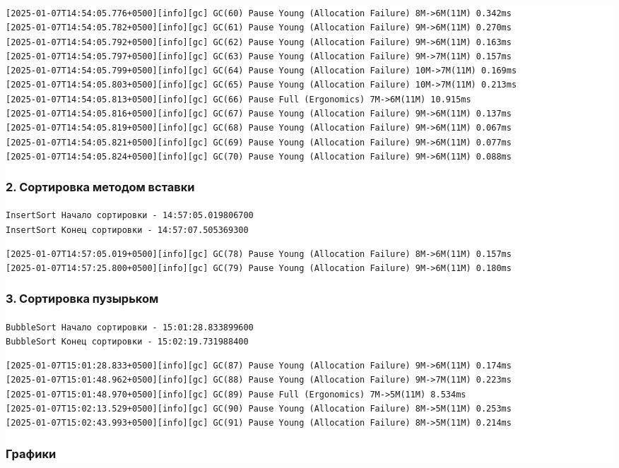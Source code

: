 ```chatinput
```
```chatinput
[2025-01-07T14:54:05.776+0500][info][gc] GC(60) Pause Young (Allocation Failure) 8M->6M(11M) 0.342ms
[2025-01-07T14:54:05.782+0500][info][gc] GC(61) Pause Young (Allocation Failure) 9M->6M(11M) 0.270ms
[2025-01-07T14:54:05.792+0500][info][gc] GC(62) Pause Young (Allocation Failure) 9M->6M(11M) 0.163ms
[2025-01-07T14:54:05.797+0500][info][gc] GC(63) Pause Young (Allocation Failure) 9M->7M(11M) 0.157ms
[2025-01-07T14:54:05.799+0500][info][gc] GC(64) Pause Young (Allocation Failure) 10M->7M(11M) 0.169ms
[2025-01-07T14:54:05.803+0500][info][gc] GC(65) Pause Young (Allocation Failure) 10M->7M(11M) 0.213ms
[2025-01-07T14:54:05.813+0500][info][gc] GC(66) Pause Full (Ergonomics) 7M->6M(11M) 10.915ms
[2025-01-07T14:54:05.816+0500][info][gc] GC(67) Pause Young (Allocation Failure) 9M->6M(11M) 0.137ms
[2025-01-07T14:54:05.819+0500][info][gc] GC(68) Pause Young (Allocation Failure) 9M->6M(11M) 0.067ms
[2025-01-07T14:54:05.821+0500][info][gc] GC(69) Pause Young (Allocation Failure) 9M->6M(11M) 0.077ms
[2025-01-07T14:54:05.824+0500][info][gc] GC(70) Pause Young (Allocation Failure) 9M->6M(11M) 0.088ms
```
### 2. Сортировка методом вставки
```chatinput
InsertSort Начало сортировки - 14:57:05.019806700
InsertSort Конец сортировки - 14:57:07.505369300
```
```chatinput
[2025-01-07T14:57:05.019+0500][info][gc] GC(78) Pause Young (Allocation Failure) 8M->6M(11M) 0.157ms
[2025-01-07T14:57:25.800+0500][info][gc] GC(79) Pause Young (Allocation Failure) 9M->6M(11M) 0.180ms
```
### 3. Сортировка пузырьком
```chatinput
BubbleSort Начало сортировки - 15:01:28.833899600
BubbleSort Конец сортировки - 15:02:19.731988400
```
```chatinput
[2025-01-07T15:01:28.833+0500][info][gc] GC(87) Pause Young (Allocation Failure) 9M->6M(11M) 0.174ms
[2025-01-07T15:01:48.962+0500][info][gc] GC(88) Pause Young (Allocation Failure) 9M->7M(11M) 0.223ms
[2025-01-07T15:01:48.970+0500][info][gc] GC(89) Pause Full (Ergonomics) 7M->5M(11M) 8.534ms
[2025-01-07T15:02:13.529+0500][info][gc] GC(90) Pause Young (Allocation Failure) 8M->5M(11M) 0.253ms
[2025-01-07T15:02:43.993+0500][info][gc] GC(91) Pause Young (Allocation Failure) 8M->5M(11M) 0.214ms
```
### Графики